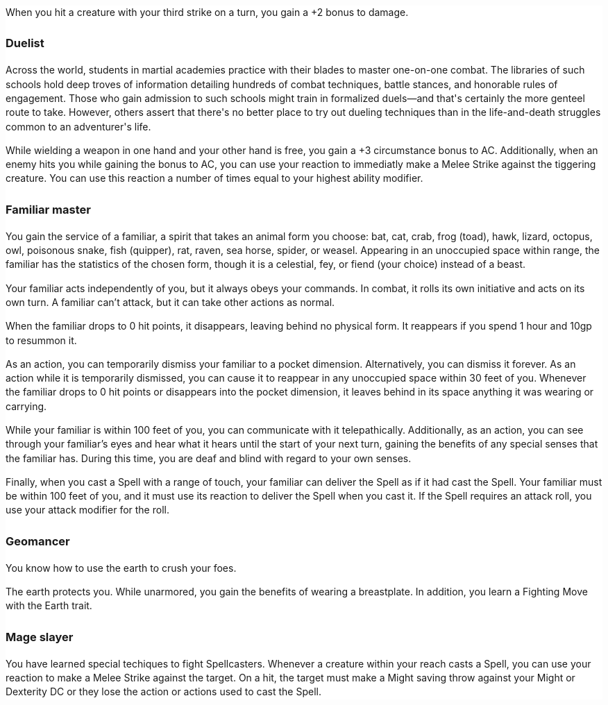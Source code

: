 When you hit a creature with your third strike on a turn, you gain a +2 bonus to damage.

### Duelist
Across the world, students in martial academies practice with their blades to master one-on-one combat. The libraries of such schools hold deep troves of information detailing hundreds of combat techniques, battle stances, and honorable rules of engagement. Those who gain admission to such schools might train in formalized duels—and that's certainly the more genteel route to take. However, others assert that there's no better place to try out dueling techniques than in the life-and-death struggles common to an adventurer's life.

While wielding a weapon in one hand and your other hand is free, you gain a +3 circumstance bonus to AC. Additionally, when an enemy hits you while gaining the bonus to AC, you can use your reaction to immediatly make a Melee Strike against the tiggering creature. You can use this reaction a number of times equal to your highest ability modifier.

### Familiar master
You gain the service of a familiar, a spirit that takes an animal form you choose: bat, cat, crab, frog (toad), hawk, lizard, octopus, owl, poisonous snake, fish (quipper), rat, raven, sea horse, spider, or weasel. Appearing in an unoccupied space within range, the familiar has the statistics of the chosen form, though it is a celestial, fey, or fiend (your choice) instead of a beast.

Your familiar acts independently of you, but it always obeys your commands. In combat, it rolls its own initiative and acts on its own turn. A familiar can’t attack, but it can take other actions as normal.

When the familiar drops to 0 hit points, it disappears, leaving behind no physical form. It reappears if you spend 1 hour and 10gp to resummon it. 

As an action, you can temporarily dismiss your familiar to a pocket dimension. Alternatively, you can dismiss it forever. As an action while it is temporarily dismissed, you can cause it to reappear in any unoccupied space within 30 feet of you. Whenever the familiar drops to 0 hit points or disappears into the pocket dimension, it leaves behind in its space anything it was wearing or carrying.

While your familiar is within 100 feet of you, you can communicate with it telepathically. Additionally, as an action, you can see through your familiar’s eyes and hear what it hears until the start of your next turn, gaining the benefits of any special senses that the familiar has. During this time, you are deaf and blind with regard to your own senses.

Finally, when you cast a Spell with a range of touch, your familiar can deliver the Spell as if it had cast the Spell. Your familiar must be within 100 feet of you, and it must use its reaction to deliver the Spell when you cast it. If the Spell requires an attack roll, you use your attack modifier for the roll.

### Geomancer
You know how to use the earth to crush your foes. 

The earth protects you. While unarmored, you gain the benefits of wearing a breastplate. In addition, you learn a Fighting Move with the Earth trait.

### Mage slayer
You have learned special techiques to fight Spellcasters. Whenever a creature within your reach casts a Spell, you can use your reaction to make a Melee Strike against the target. On a hit, the target must make a Might saving throw against your Might or Dexterity DC or they lose the action or actions used to cast the Spell.
